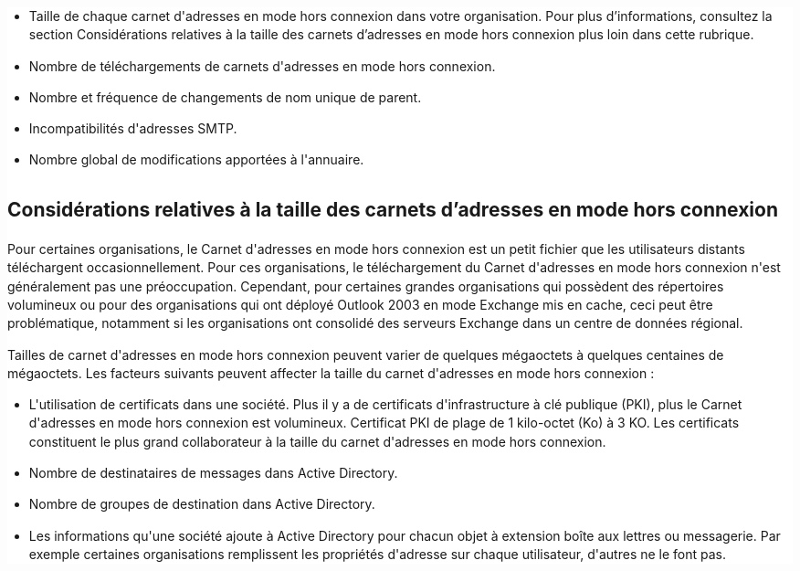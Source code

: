   - Taille de chaque carnet d'adresses en mode hors connexion dans votre organisation. Pour plus d’informations, consultez la section Considérations relatives à la taille des carnets d’adresses en mode hors connexion plus loin dans cette rubrique.

  - Nombre de téléchargements de carnets d'adresses en mode hors connexion.

  - Nombre et fréquence de changements de nom unique de parent.

  - Incompatibilités d'adresses SMTP.

  - Nombre global de modifications apportées à l'annuaire.

## Considérations relatives à la taille des carnets d’adresses en mode hors connexion

Pour certaines organisations, le Carnet d'adresses en mode hors connexion est un petit fichier que les utilisateurs distants téléchargent occasionnellement. Pour ces organisations, le téléchargement du Carnet d'adresses en mode hors connexion n'est généralement pas une préoccupation. Cependant, pour certaines grandes organisations qui possèdent des répertoires volumineux ou pour des organisations qui ont déployé Outlook 2003 en mode Exchange mis en cache, ceci peut être problématique, notamment si les organisations ont consolidé des serveurs Exchange dans un centre de données régional.

Tailles de carnet d'adresses en mode hors connexion peuvent varier de quelques mégaoctets à quelques centaines de mégaoctets. Les facteurs suivants peuvent affecter la taille du carnet d'adresses en mode hors connexion :

  - L'utilisation de certificats dans une société. Plus il y a de certificats d'infrastructure à clé publique (PKI), plus le Carnet d'adresses en mode hors connexion est volumineux. Certificat PKI de plage de 1 kilo-octet (Ko) à 3 KO. Les certificats constituent le plus grand collaborateur à la taille du carnet d'adresses en mode hors connexion.

  - Nombre de destinataires de messages dans Active Directory.

  - Nombre de groupes de destination dans Active Directory.

  - Les informations qu'une société ajoute à Active Directory pour chacun objet à extension boîte aux lettres ou messagerie. Par exemple certaines organisations remplissent les propriétés d'adresse sur chaque utilisateur, d'autres ne le font pas.

